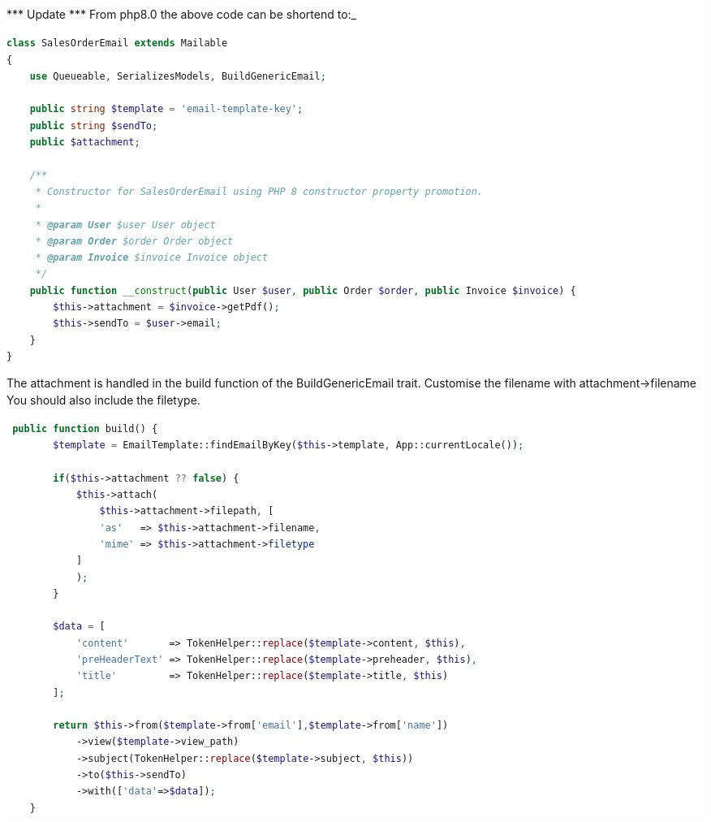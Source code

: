 *** Update ***
From php8.0 the above code can be shortend to:_

```php
class SalesOrderEmail extends Mailable
{
    use Queueable, SerializesModels, BuildGenericEmail;

    public string $template = 'email-template-key'; 
    public string $sendTo;
    public $attachment;

    /**
     * Constructor for SalesOrderEmail using PHP 8 constructor property promotion.
     *
     * @param User $user User object
     * @param Order $order Order object
     * @param Invoice $invoice Invoice object
     */
    public function __construct(public User $user, public Order $order, public Invoice $invoice) {
        $this->attachment = $invoice->getPdf(); 
        $this->sendTo = $user->email;
    }
}

```

The attachment is handled in the build function of the BuildGenericEmail trait.
Customise the filename with attachment->filename
You should also include the filetype.

```php
 public function build() {
        $template = EmailTemplate::findEmailByKey($this->template, App::currentLocale());

        if($this->attachment ?? false) {
            $this->attach(
                $this->attachment->filepath, [
                'as'   => $this->attachment->filename,
                'mime' => $this->attachment->filetype
            ]
            );
        }

        $data = [
            'content'       => TokenHelper::replace($template->content, $this),
            'preHeaderText' => TokenHelper::replace($template->preheader, $this),
            'title'         => TokenHelper::replace($template->title, $this)
        ];

        return $this->from($template->from['email'],$template->from['name'])
            ->view($template->view_path)
            ->subject(TokenHelper::replace($template->subject, $this))
            ->to($this->sendTo)
            ->with(['data'=>$data]);
    }
```
